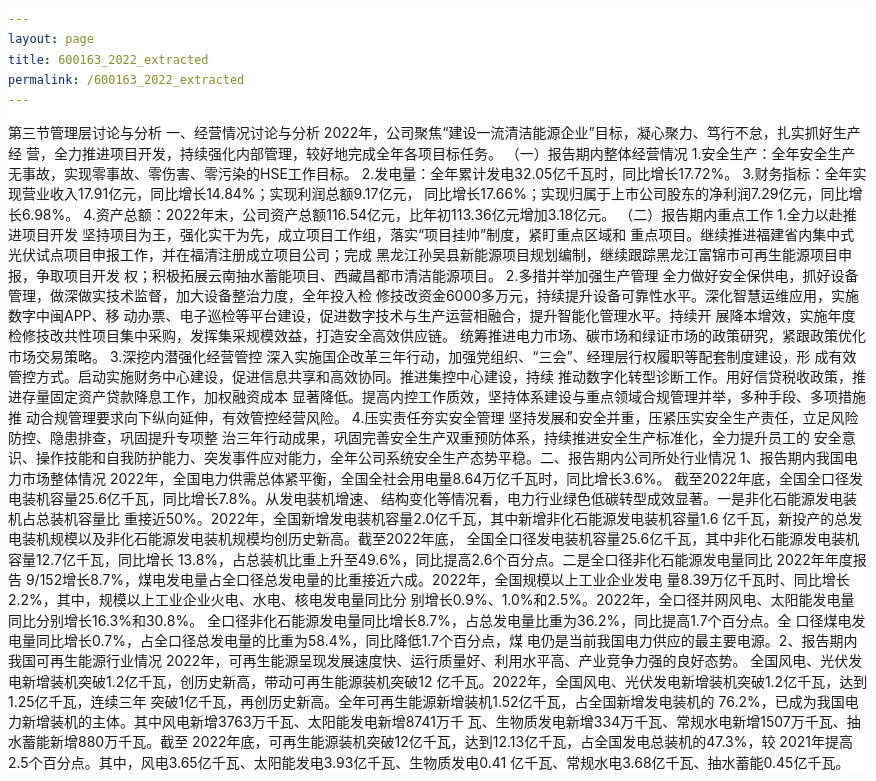 ```yaml
---
layout: page
title: 600163_2022_extracted
permalink: /600163_2022_extracted
---
```


第三节管理层讨论与分析
一、经营情况讨论与分析
2022年，公司聚焦“建设一流清洁能源企业”目标，凝心聚力、笃行不怠，扎实抓好生产经
营，全力推进项目开发，持续强化内部管理，较好地完成全年各项目标任务。
（一）报告期内整体经营情况
1.安全生产：全年安全生产无事故，实现零事故、零伤害、零污染的HSE工作目标。
2.发电量：全年累计发电32.05亿千瓦时，同比增长17.72%。
3.财务指标：全年实现营业收入17.91亿元，同比增长14.84%；实现利润总额9.17亿元，
同比增长17.66%；实现归属于上市公司股东的净利润7.29亿元，同比增长6.98%。
4.资产总额：2022年末，公司资产总额116.54亿元，比年初113.36亿元增加3.18亿元。
（二）报告期内重点工作
1.全力以赴推进项目开发
坚持项目为王，强化实干为先，成立项目工作组，落实“项目挂帅”制度，紧盯重点区域和
重点项目。继续推进福建省内集中式光伏试点项目申报工作，并在福清注册成立项目公司；完成
黑龙江孙吴县新能源项目规划编制，继续跟踪黑龙江富锦市可再生能源项目申报，争取项目开发
权；积极拓展云南抽水蓄能项目、西藏昌都市清洁能源项目。
2.多措并举加强生产管理
全力做好安全保供电，抓好设备管理，做深做实技术监督，加大设备整治力度，全年投入检
修技改资金6000多万元，持续提升设备可靠性水平。深化智慧运维应用，实施数字中闽APP、移
动办票、电子巡检等平台建设，促进数字技术与生产运营相融合，提升智能化管理水平。持续开
展降本增效，实施年度检修技改共性项目集中采购，发挥集采规模效益，打造安全高效供应链。
统筹推进电力市场、碳市场和绿证市场的政策研究，紧跟政策优化市场交易策略。
3.深挖内潜强化经营管控
深入实施国企改革三年行动，加强党组织、“三会”、经理层行权履职等配套制度建设，形
成有效管控方式。启动实施财务中心建设，促进信息共享和高效协同。推进集控中心建设，持续
推动数字化转型诊断工作。用好信贷税收政策，推进存量固定资产贷款降息工作，加权融资成本
显著降低。提高内控工作质效，坚持体系建设与重点领域合规管理并举，多种手段、多项措施推
动合规管理要求向下纵向延伸，有效管控经营风险。
4.压实责任夯实安全管理
坚持发展和安全并重，压紧压实安全生产责任，立足风险防控、隐患排查，巩固提升专项整
治三年行动成果，巩固完善安全生产双重预防体系，持续推进安全生产标准化，全力提升员工的
安全意识、操作技能和自我防护能力、突发事件应对能力，全年公司系统安全生产态势平稳。二、报告期内公司所处行业情况
1、报告期内我国电力市场整体情况
2022年，全国电力供需总体紧平衡，全国全社会用电量8.64万亿千瓦时，同比增长3.6%。
截至2022年底，全国全口径发电装机容量25.6亿千瓦，同比增长7.8%。从发电装机增速、
结构变化等情况看，电力行业绿色低碳转型成效显著。一是非化石能源发电装机占总装机容量比
重接近50%。2022年，全国新增发电装机容量2.0亿千瓦，其中新增非化石能源发电装机容量1.6
亿千瓦，新投产的总发电装机规模以及非化石能源发电装机规模均创历史新高。截至2022年底，
全国全口径发电装机容量25.6亿千瓦，其中非化石能源发电装机容量12.7亿千瓦，同比增长
13.8%，占总装机比重上升至49.6%，同比提高2.6个百分点。二是全口径非化石能源发电量同比
2022年年度报告
9/152增长8.7%，煤电发电量占全口径总发电量的比重接近六成。2022年，全国规模以上工业企业发电
量8.39万亿千瓦时、同比增长2.2%，其中，规模以上工业企业火电、水电、核电发电量同比分
别增长0.9%、1.0%和2.5%。2022年，全口径并网风电、太阳能发电量同比分别增长16.3%和30.8%。
全口径非化石能源发电量同比增长8.7%，占总发电量比重为36.2%，同比提高1.7个百分点。全
口径煤电发电量同比增长0.7%，占全口径总发电量的比重为58.4%，同比降低1.7个百分点，煤
电仍是当前我国电力供应的最主要电源。2、报告期内我国可再生能源行业情况
2022年，可再生能源呈现发展速度快、运行质量好、利用水平高、产业竞争力强的良好态势。
全国风电、光伏发电新增装机突破1.2亿千瓦，创历史新高，带动可再生能源装机突破12
亿千瓦。2022年，全国风电、光伏发电新增装机突破1.2亿千瓦，达到1.25亿千瓦，连续三年
突破1亿千瓦，再创历史新高。全年可再生能源新增装机1.52亿千瓦，占全国新增发电装机的
76.2%，已成为我国电力新增装机的主体。其中风电新增3763万千瓦、太阳能发电新增8741万千
瓦、生物质发电新增334万千瓦、常规水电新增1507万千瓦、抽水蓄能新增880万千瓦。截至
2022年底，可再生能源装机突破12亿千瓦，达到12.13亿千瓦，占全国发电总装机的47.3%，较
2021年提高2.5个百分点。其中，风电3.65亿千瓦、太阳能发电3.93亿千瓦、生物质发电0.41
亿千瓦、常规水电3.68亿千瓦、抽水蓄能0.45亿千瓦。